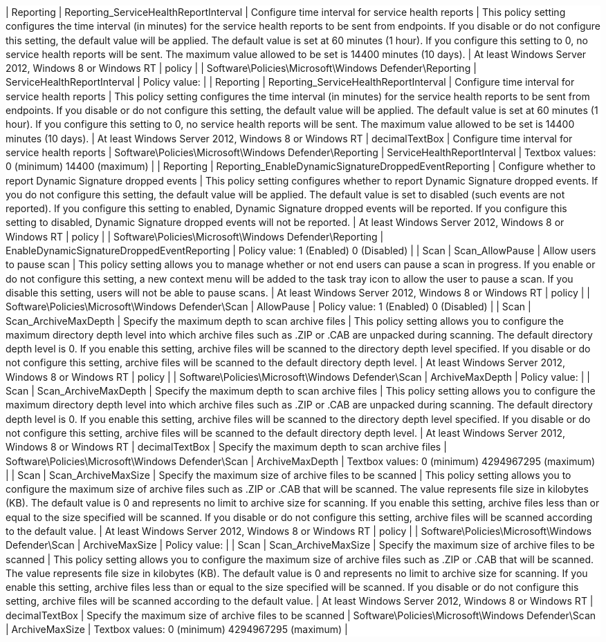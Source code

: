 | Reporting | Reporting_ServiceHealthReportInterval | Configure time interval for service health reports | This policy setting configures the time interval (in minutes) for the service health reports to be sent from endpoints.    If you disable or do not configure this setting, the default value will be applied. The default value is set at 60 minutes (1 hour).    If you configure this setting to 0, no service health reports will be sent.    The maximum value allowed to be set is 14400 minutes (10 days). | At least Windows Server 2012, Windows 8 or Windows RT | policy |  | Software\Policies\Microsoft\Windows Defender\Reporting | ServiceHealthReportInterval | Policy value: |
| Reporting | Reporting_ServiceHealthReportInterval | Configure time interval for service health reports | This policy setting configures the time interval (in minutes) for the service health reports to be sent from endpoints.    If you disable or do not configure this setting, the default value will be applied. The default value is set at 60 minutes (1 hour).    If you configure this setting to 0, no service health reports will be sent.    The maximum value allowed to be set is 14400 minutes (10 days). | At least Windows Server 2012, Windows 8 or Windows RT | decimalTextBox | Configure time interval for service health reports | Software\Policies\Microsoft\Windows Defender\Reporting | ServiceHealthReportInterval | Textbox values:    0 (minimum)   14400 (maximum) |
| Reporting | Reporting_EnableDynamicSignatureDroppedEventReporting | Configure whether to report Dynamic Signature dropped events | This policy setting configures whether to report Dynamic Signature dropped events.    If you do not configure this setting, the default value will be applied. The default value is set to disabled (such events are not reported).    If you configure this setting to enabled, Dynamic Signature dropped events will be reported.    If you configure this setting to disabled, Dynamic Signature dropped events will not be reported. | At least Windows Server 2012, Windows 8 or Windows RT | policy |  | Software\Policies\Microsoft\Windows Defender\Reporting | EnableDynamicSignatureDroppedEventReporting | Policy value:   1 (Enabled)   0 (Disabled) |
| Scan | Scan_AllowPause | Allow users to pause scan | This policy setting allows you to manage whether or not end users can pause a scan in progress.    If you enable or do not configure this setting, a new context menu will be added to the task tray icon to allow the user to pause a scan.    If you disable this setting, users will not be able to pause scans. | At least Windows Server 2012, Windows 8 or Windows RT | policy |  | Software\Policies\Microsoft\Windows Defender\Scan | AllowPause | Policy value:   1 (Enabled)   0 (Disabled) |
| Scan | Scan_ArchiveMaxDepth | Specify the maximum depth to scan archive files | This policy setting allows you to configure the maximum directory depth level into which archive files such as .ZIP or .CAB are unpacked during scanning. The default directory depth level is 0.    If you enable this setting, archive files will be scanned to the directory depth level specified.    If you disable or do not configure this setting, archive files will be scanned to the default directory depth level. | At least Windows Server 2012, Windows 8 or Windows RT | policy |  | Software\Policies\Microsoft\Windows Defender\Scan | ArchiveMaxDepth | Policy value: |
| Scan | Scan_ArchiveMaxDepth | Specify the maximum depth to scan archive files | This policy setting allows you to configure the maximum directory depth level into which archive files such as .ZIP or .CAB are unpacked during scanning. The default directory depth level is 0.    If you enable this setting, archive files will be scanned to the directory depth level specified.    If you disable or do not configure this setting, archive files will be scanned to the default directory depth level. | At least Windows Server 2012, Windows 8 or Windows RT | decimalTextBox | Specify the maximum depth to scan archive files | Software\Policies\Microsoft\Windows Defender\Scan | ArchiveMaxDepth | Textbox values:    0 (minimum)   4294967295 (maximum) |
| Scan | Scan_ArchiveMaxSize | Specify the maximum size of archive files to be scanned | This policy setting allows you to configure the maximum size of archive files such as .ZIP or .CAB that will be scanned. The value represents file size in kilobytes (KB). The default value is 0 and represents no limit to archive size for scanning.    If you enable this setting, archive files less than or equal to the size specified will be scanned.    If you disable or do not configure this setting, archive files will be scanned according to the default value. | At least Windows Server 2012, Windows 8 or Windows RT | policy |  | Software\Policies\Microsoft\Windows Defender\Scan | ArchiveMaxSize | Policy value: |
| Scan | Scan_ArchiveMaxSize | Specify the maximum size of archive files to be scanned | This policy setting allows you to configure the maximum size of archive files such as .ZIP or .CAB that will be scanned. The value represents file size in kilobytes (KB). The default value is 0 and represents no limit to archive size for scanning.    If you enable this setting, archive files less than or equal to the size specified will be scanned.    If you disable or do not configure this setting, archive files will be scanned according to the default value. | At least Windows Server 2012, Windows 8 or Windows RT | decimalTextBox | Specify the maximum size of archive files to be scanned | Software\Policies\Microsoft\Windows Defender\Scan | ArchiveMaxSize | Textbox values:    0 (minimum)   4294967295 (maximum) |